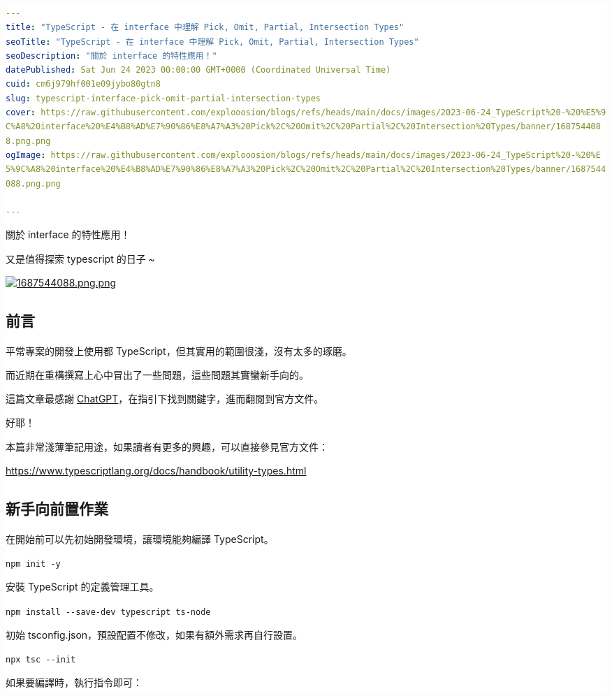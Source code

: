 ```yaml
---
title: "TypeScript - 在 interface 中理解 Pick, Omit, Partial, Intersection Types"
seoTitle: "TypeScript - 在 interface 中理解 Pick, Omit, Partial, Intersection Types"
seoDescription: "關於 interface 的特性應用！"
datePublished: Sat Jun 24 2023 00:00:00 GMT+0000 (Coordinated Universal Time)
cuid: cm6j979hf001e09jybo80gtn8
slug: typescript-interface-pick-omit-partial-intersection-types
cover: https://raw.githubusercontent.com/explooosion/blogs/refs/heads/main/docs/images/2023-06-24_TypeScript%20-%20%E5%9C%A8%20interface%20%E4%B8%AD%E7%90%86%E8%A7%A3%20Pick%2C%20Omit%2C%20Partial%2C%20Intersection%20Types/banner/1687544088.png.png
ogImage: https://raw.githubusercontent.com/explooosion/blogs/refs/heads/main/docs/images/2023-06-24_TypeScript%20-%20%E5%9C%A8%20interface%20%E4%B8%AD%E7%90%86%E8%A7%A3%20Pick%2C%20Omit%2C%20Partial%2C%20Intersection%20Types/banner/1687544088.png.png

---
```


關於 interface 的特性應用！

又是值得探索 typescript 的日子 ~

[![1687544088.png.png](https://raw.githubusercontent.com/explooosion/blogs/refs/heads/main/docs/images/2023-06-24_TypeScript%20-%20%E5%9C%A8%20interface%20%E4%B8%AD%E7%90%86%E8%A7%A3%20Pick%2C%20Omit%2C%20Partial%2C%20Intersection%20Types/1687544088.png.png)](https://dotblogsfile.blob.core.windows.net/user/robby/70750be1-3b97-4661-8cec-abe36ff9a52a/1687544088.png.png)

前言
--

平常專案的開發上使用都 TypeScript，但其實用的範圍很淺，沒有太多的琢磨。

而近期在重構撰寫上心中冒出了一些問題，這些問題其實蠻新手向的。

這篇文章最感謝 [ChatGPT](https://chat.openai.com/)，在指引下找到關鍵字，進而翻閱到官方文件。

好耶！

本篇非常淺薄筆記用途，如果讀者有更多的興趣，可以直接參見官方文件：

https://www.typescriptlang.org/docs/handbook/utility-types.html

新手向前置作業
-------

在開始前可以先初始開發環境，讓環境能夠編譯 TypeScript。

    npm init -y

安裝 TypeScript 的定義管理工具。

    npm install --save-dev typescript ts-node
    

初始 tsconfig.json，預設配置不修改，如果有額外需求再自行設置。

    npx tsc --init

如果要編譯時，執行指令即可：
